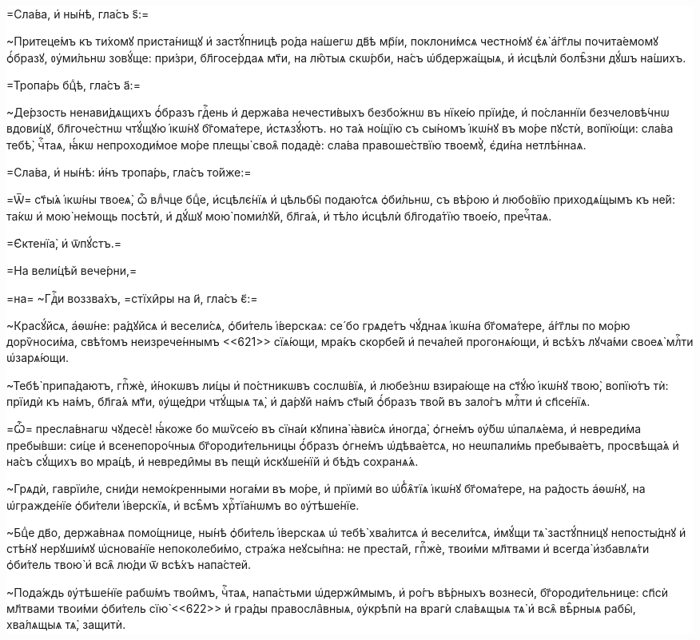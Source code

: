 =Сла́ва, и҆ ны́нѣ, гла́съ ѕ҃:=

~Притеце́мъ къ ти́хомꙋ приста́нищꙋ и҆ застꙋ́пницѣ ро́да на́шегѡ дв҃ѣ мр҃і́и,
поклони́мсѧ честно́мꙋ є҆ѧ̀ а҆́гг҃лы почита́емомꙋ ѻ҆́бразꙋ, ᲂу҆ми́льнѡ зовꙋ́ще:
при́зри, бл҃госе́рдаѧ мт҃и, на лю̑тыѧ скѡ́рби, на́съ ѡ҆бдержа́щыѧ, и҆ и҆сцѣлѝ
болѣ̑зни дꙋ́шъ на́шихъ.

=Тропа́рь бцⷣѣ, гла́съ а҃:=

~Де́рзость ненави́дѧщихъ ѻ҆́бразъ гдⷭ҇ень и҆ держа́ва нечести́выхъ безбо́жнѡ въ
нїке́ю прїи́де, и҆ по́сланнїи безчеловѣ́чнѡ вдови́цꙋ, бл҃гоче́стнѡ чтꙋ́щꙋю
і҆кѡ́нꙋ бг҃ома́тере, и҆стѧзꙋ́ютъ. но та́ѧ но́щїю съ сы́номъ і҆кѡ́нꙋ въ мо́ре
пꙋстѝ, вопїю́щи: сла́ва тебѣ̀, чⷭ҇таѧ, ꙗ҆́кѡ непроходи́мое мо́ре плещы̀ своѧ̑
подадѐ: сла́ва правоше́ствїю твоемꙋ̀, є҆ди́на нетлѣ́ннаѧ.

=Сла́ва, и҆ ны́нѣ: и҆́нъ тропа́рь, гла́съ то́йже:=

=Ѿ= ст҃ы́ѧ і҆кѡ́ны твоеѧ̀, ѽ влⷣчце бцⷣе, и҆сцѣлє́нїѧ и҆ цѣльбы̑ подаю́тсѧ
ѻ҆би́льнѡ, съ вѣ́рою и҆ любо́вїю приходѧ́щымъ къ не́й: та́кѡ и҆ мою̀ не́мощь
посѣтѝ, и҆ дꙋ́шꙋ мою̀ поми́лꙋй, бл҃га́ѧ, и҆ тѣ́ло и҆сцѣлѝ бл҃года́тїю твое́ю,
пречⷭ҇таѧ.

=Є҆ктенїа̀, и҆ ѿпꙋ́стъ.=

=На вели́цѣй вече́рни,=

=на= ~Гдⷭ҇и воззва́хъ, =стїхи̑ры на и҃, гла́съ є҃:=

~Красꙋ́йсѧ, а҆ѳѡ́не: ра́дꙋйсѧ и҆ весели́сѧ, ѻ҆би́тель і҆́верскаѧ: се́ бо
грѧде́тъ чꙋ́днаѧ і҆кѡ́на бг҃ома́тере, а҆́гг҃лы по мо́рю дорѷноси́ма, свѣ́томъ
неизрече́ннымъ <<621>> сїѧ́ющи, мра́къ скорбе́й и҆ печа́лей прогонѧ́ющи, и҆
всѣ́хъ лꙋча́ми своеѧ̀ млⷭ҇ти ѡ҆зарѧ́ющи.

~Тебѣ̀ припа́даютъ, гпⷭ҇жѐ, и҆́нокѡвъ ли́цы и҆ по́стникѡвъ сослѡ́вїѧ, и҆
любе́знѡ взира́юще на ст҃ꙋ́ю і҆кѡ́нꙋ твою̀, вопїю́тъ тѝ: прїидѝ къ на́мъ,
бл҃га́ѧ мт҃и, ᲂу҆ще́дри чтꙋ́щыѧ тѧ̀, и҆ да́рꙋй на́мъ ст҃ы́й ѻ҆́бразъ тво́й въ
зало́гъ млⷭ҇ти и҆ сп҃се́нїѧ.

=Ѽ= пресла́внагѡ чꙋдесѐ! ꙗ҆́коже бо мѡѷсе́ю въ сїна́и кꙋпина̀ ꙗ҆ви́сѧ и҆ногда̀,
ѻ҆гне́мъ ᲂу҆́бѡ ѡ҆палѧ́ема, и҆ невреди́ма пребы́вши: си́це и҆ всенепоро́чныѧ
бг҃ороди́тельницы ѻ҆́бразъ ѻ҆гне́мъ ѡ҆дѣва́етсѧ, но неѡпали́мь пребыва́етъ,
просвѣща́ѧ и҆ на́съ сꙋ́щихъ во мра́цѣ, и҆ невреди̑мы въ пещѝ и҆скꙋше́нїй и҆
бѣ́дъ сохранѧ́ѧ.

~Грѧдѝ, гаврїи́ле, сни́ди немо́кренными нога́ми въ мо́ре, и҆ прїимѝ во
ѡ҆б̾ѧ̑тїѧ і҆кѡ́нꙋ бг҃ома́тере, на ра́дость а҆ѳѡ́нꙋ, на ѡ҆гражде́нїе ѻ҆би́тели
і҆́верскїѧ, и҆ всѣ̑мъ хрⷭ҇тїа́нѡмъ во ᲂу҆тѣше́нїе.

~Бцⷣе дв҃о, держа́внаѧ помо́щнице, ны́нѣ ѻ҆би́тель і҆́верскаѧ ѡ҆ тебѣ̀
хва́литсѧ и҆ весели́тсѧ, и҆мꙋ́щи тѧ̀ застꙋ́пницꙋ непосты́днꙋ и҆ стѣ́нꙋ нерꙋши́мꙋ
ѡ҆снова́нїе непоколеби́мо, стра́жа неꙋсы́пна: не преста́й, гпⷭ҇жѐ, твои́ми
мл҃твами и҆ всегда̀ и҆збавлѧ́ти ѻ҆би́тель твою̀ и҆ всѧ̑ лю́ди ѿ всѣ́хъ
напа́стей.

~Пода́ждь ᲂу҆тѣше́нїе рабѡ́мъ твои̑мъ, чⷭ҇таѧ, напа́стьми ѡ҆держи̑мымъ, и҆
ро́гъ вѣ́рныхъ вознесѝ, бг҃ороди́тельнице: сп҃сѝ мл҃твами твои́ми ѻ҆би́тель сїю̀
<<622>> и҆ гра́ды правосла̑вныѧ, ᲂу҆крѣпѝ на врагѝ сла́вѧщыѧ тѧ̀ и҆ всѧ̑ вѣ̑рныѧ
рабы̑, хва́лѧщыѧ тѧ̀, защитѝ.
